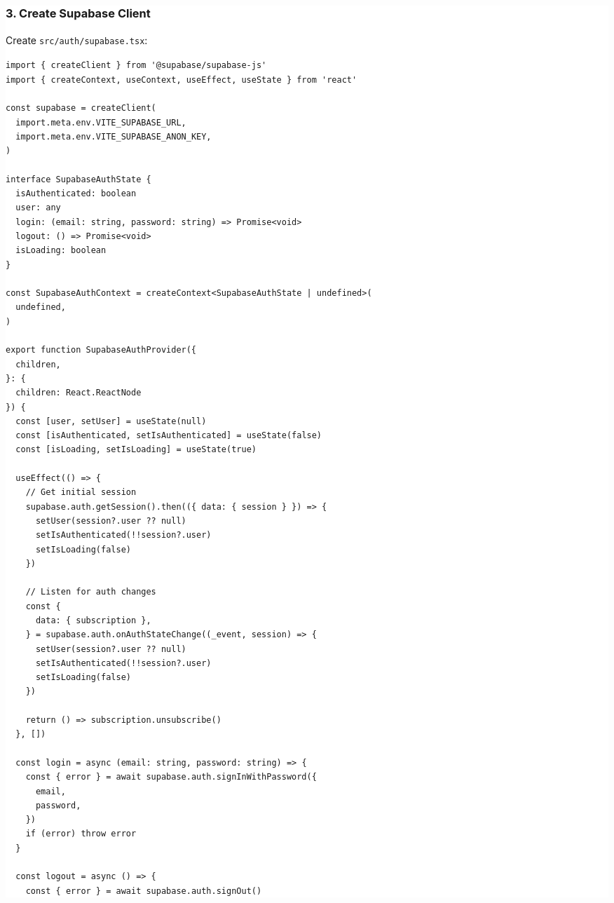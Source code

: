### 3. Create Supabase Client

Create `src/auth/supabase.tsx`:

```tsx
import { createClient } from '@supabase/supabase-js'
import { createContext, useContext, useEffect, useState } from 'react'

const supabase = createClient(
  import.meta.env.VITE_SUPABASE_URL,
  import.meta.env.VITE_SUPABASE_ANON_KEY,
)

interface SupabaseAuthState {
  isAuthenticated: boolean
  user: any
  login: (email: string, password: string) => Promise<void>
  logout: () => Promise<void>
  isLoading: boolean
}

const SupabaseAuthContext = createContext<SupabaseAuthState | undefined>(
  undefined,
)

export function SupabaseAuthProvider({
  children,
}: {
  children: React.ReactNode
}) {
  const [user, setUser] = useState(null)
  const [isAuthenticated, setIsAuthenticated] = useState(false)
  const [isLoading, setIsLoading] = useState(true)

  useEffect(() => {
    // Get initial session
    supabase.auth.getSession().then(({ data: { session } }) => {
      setUser(session?.user ?? null)
      setIsAuthenticated(!!session?.user)
      setIsLoading(false)
    })

    // Listen for auth changes
    const {
      data: { subscription },
    } = supabase.auth.onAuthStateChange((_event, session) => {
      setUser(session?.user ?? null)
      setIsAuthenticated(!!session?.user)
      setIsLoading(false)
    })

    return () => subscription.unsubscribe()
  }, [])

  const login = async (email: string, password: string) => {
    const { error } = await supabase.auth.signInWithPassword({
      email,
      password,
    })
    if (error) throw error
  }

  const logout = async () => {
    const { error } = await supabase.auth.signOut()
```